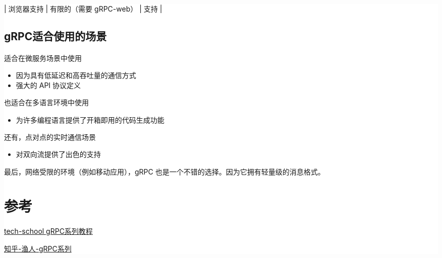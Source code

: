 | 浏览器支持 | 有限的（需要 gRPC-web）      | 支持                        |



## gRPC适合使用的场景

适合在微服务场景中使用

- 因为具有低延迟和高吞吐量的通信方式
- 强大的 API 协议定义

也适合在多语言环境中使用

- 为许多编程语言提供了开箱即用的代码生成功能

还有，点对点的实时通信场景

- 对双向流提供了出色的支持

最后，网络受限的环境（例如移动应用），gRPC 也是一个不错的选择。因为它拥有轻量级的消息格式。





# 参考

[tech-school gRPC系列教程](https://www.youtube.com/watch?v=2Sm_O75I7H0)

[知乎-渔人-gRPC系列](https://zhuanlan.zhihu.com/p/148139089)

